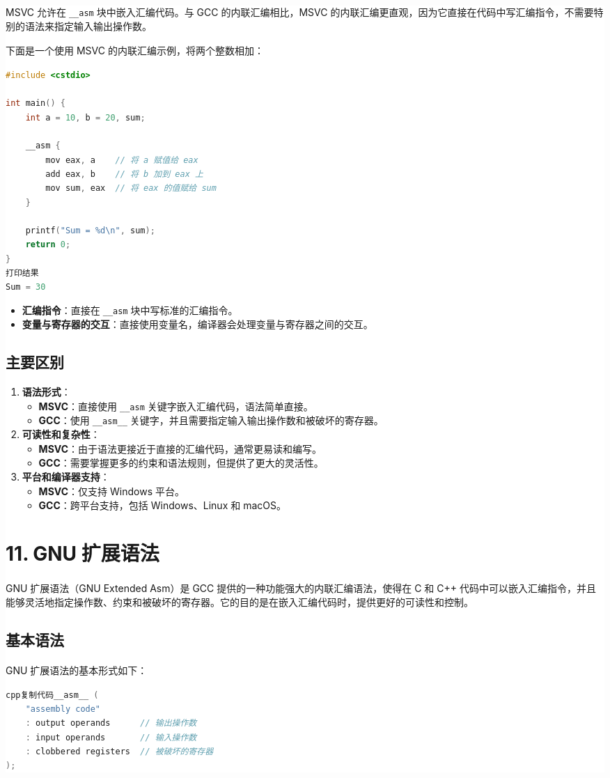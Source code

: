 MSVC 允许在 `__asm` 块中嵌入汇编代码。与 GCC 的内联汇编相比，MSVC 的内联汇编更直观，因为它直接在代码中写汇编指令，不需要特别的语法来指定输入输出操作数。

下面是一个使用 MSVC 的内联汇编示例，将两个整数相加：

```cpp
#include <cstdio>

int main() {
    int a = 10, b = 20, sum;

    __asm {
        mov eax, a    // 将 a 赋值给 eax
        add eax, b    // 将 b 加到 eax 上
        mov sum, eax  // 将 eax 的值赋给 sum
    }

    printf("Sum = %d\n", sum);
    return 0;
}
打印结果
Sum = 30
```

- **汇编指令**：直接在 `__asm` 块中写标准的汇编指令。
- **变量与寄存器的交互**：直接使用变量名，编译器会处理变量与寄存器之间的交互。



## 主要区别

1. **语法形式**：
   - **MSVC**：直接使用 `__asm` 关键字嵌入汇编代码，语法简单直接。
   - **GCC**：使用 `__asm__` 关键字，并且需要指定输入输出操作数和被破坏的寄存器。
2. **可读性和复杂性**：
   - **MSVC**：由于语法更接近于直接的汇编代码，通常更易读和编写。
   - **GCC**：需要掌握更多的约束和语法规则，但提供了更大的灵活性。
3. **平台和编译器支持**：
   - **MSVC**：仅支持 Windows 平台。
   - **GCC**：跨平台支持，包括 Windows、Linux 和 macOS。



# 11. GNU 扩展语法

GNU 扩展语法（GNU Extended Asm）是 GCC 提供的一种功能强大的内联汇编语法，使得在 C 和 C++ 代码中可以嵌入汇编指令，并且能够灵活地指定操作数、约束和被破坏的寄存器。它的目的是在嵌入汇编代码时，提供更好的可读性和控制。

## 基本语法

GNU 扩展语法的基本形式如下：

```c++
cpp复制代码__asm__ (
    "assembly code"
    : output operands      // 输出操作数
    : input operands       // 输入操作数
    : clobbered registers  // 被破坏的寄存器
);
```
